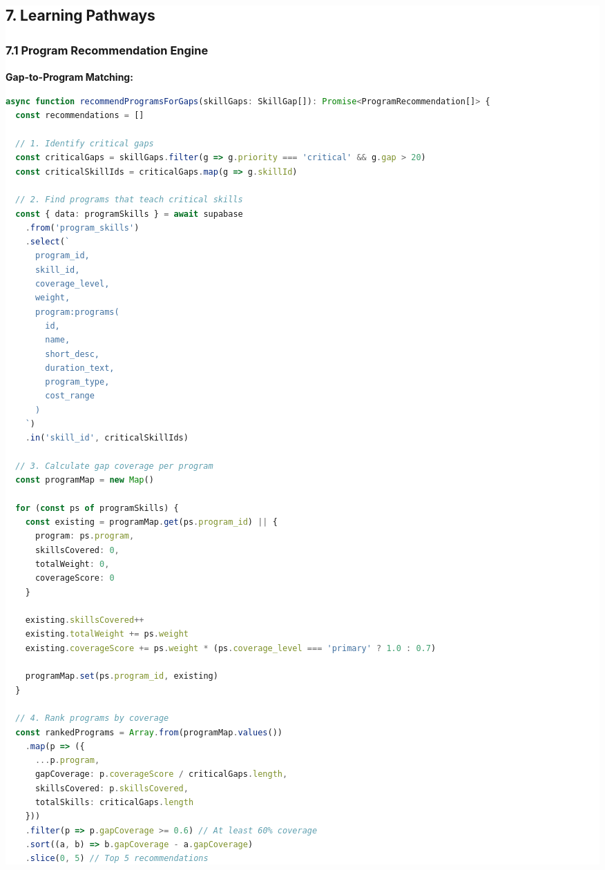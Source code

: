 
## 7. Learning Pathways

### 7.1 Program Recommendation Engine

**Gap-to-Program Matching:**
```typescript
async function recommendProgramsForGaps(skillGaps: SkillGap[]): Promise<ProgramRecommendation[]> {
  const recommendations = []

  // 1. Identify critical gaps
  const criticalGaps = skillGaps.filter(g => g.priority === 'critical' && g.gap > 20)
  const criticalSkillIds = criticalGaps.map(g => g.skillId)

  // 2. Find programs that teach critical skills
  const { data: programSkills } = await supabase
    .from('program_skills')
    .select(`
      program_id,
      skill_id,
      coverage_level,
      weight,
      program:programs(
        id,
        name,
        short_desc,
        duration_text,
        program_type,
        cost_range
      )
    `)
    .in('skill_id', criticalSkillIds)

  // 3. Calculate gap coverage per program
  const programMap = new Map()

  for (const ps of programSkills) {
    const existing = programMap.get(ps.program_id) || {
      program: ps.program,
      skillsCovered: 0,
      totalWeight: 0,
      coverageScore: 0
    }

    existing.skillsCovered++
    existing.totalWeight += ps.weight
    existing.coverageScore += ps.weight * (ps.coverage_level === 'primary' ? 1.0 : 0.7)

    programMap.set(ps.program_id, existing)
  }

  // 4. Rank programs by coverage
  const rankedPrograms = Array.from(programMap.values())
    .map(p => ({
      ...p.program,
      gapCoverage: p.coverageScore / criticalGaps.length,
      skillsCovered: p.skillsCovered,
      totalSkills: criticalGaps.length
    }))
    .filter(p => p.gapCoverage >= 0.6) // At least 60% coverage
    .sort((a, b) => b.gapCoverage - a.gapCoverage)
    .slice(0, 5) // Top 5 recommendations

```